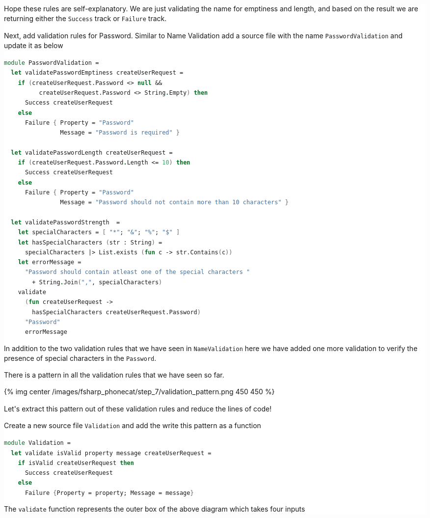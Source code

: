 Hope these rules are self-explanatory. We are just validating the name for emptiness and length, and based on the result we are returning either the ```Success``` track or ```Failure``` track.

Next, add validation rules for Password. Similar to Name Validation add a source file with the name ```PasswordValidation``` and update it as below

```fsharp
module PasswordValidation = 
  let validatePasswordEmptiness createUserRequest = 
    if (createUserRequest.Password <> null && 
          createUserRequest.Password <> String.Empty) then 
      Success createUserRequest
    else 
      Failure { Property = "Password"
                Message = "Password is required" }
  
  let validatePasswordLength createUserRequest = 
    if (createUserRequest.Password.Length <= 10) then 
      Success createUserRequest
    else 
      Failure { Property = "Password"
                Message = "Password should not contain more than 10 characters" }
  
  let validatePasswordStrength  = 
    let specialCharacters = [ "*"; "&"; "%"; "$" ]
    let hasSpecialCharacters (str : String) = 
      specialCharacters |> List.exists (fun c -> str.Contains(c))
    let errorMessage = 
      "Password should contain atleast one of the special characters " 
        + String.Join(",", specialCharacters)
    validate 
      (fun createUserRequest -> 
        hasSpecialCharacters createUserRequest.Password) 
      "Password" 
      errorMessage
```

In addition to the two validation rules that we have seen in ```NameValidation``` here we have added one more validation to verify the presence of special characters in the ```Password```.

There is a pattern in all the validation rules that we have seen so far. 

{% img center /images/fsharp_phonecat/step_7/validation_pattern.png 450 450 %}

Let's extract this pattern out of these validation rules and reduce the lines of code!

Create a new source file ```Validation``` and add the write this pattern as a function

```fsharp
module Validation =  
  let validate isValid property message createUserRequest =
    if isValid createUserRequest then
      Success createUserRequest
    else
      Failure {Property = property; Message = message}      

```
The ```validate``` function represents the outer box of the above diagram which takes four inputs

